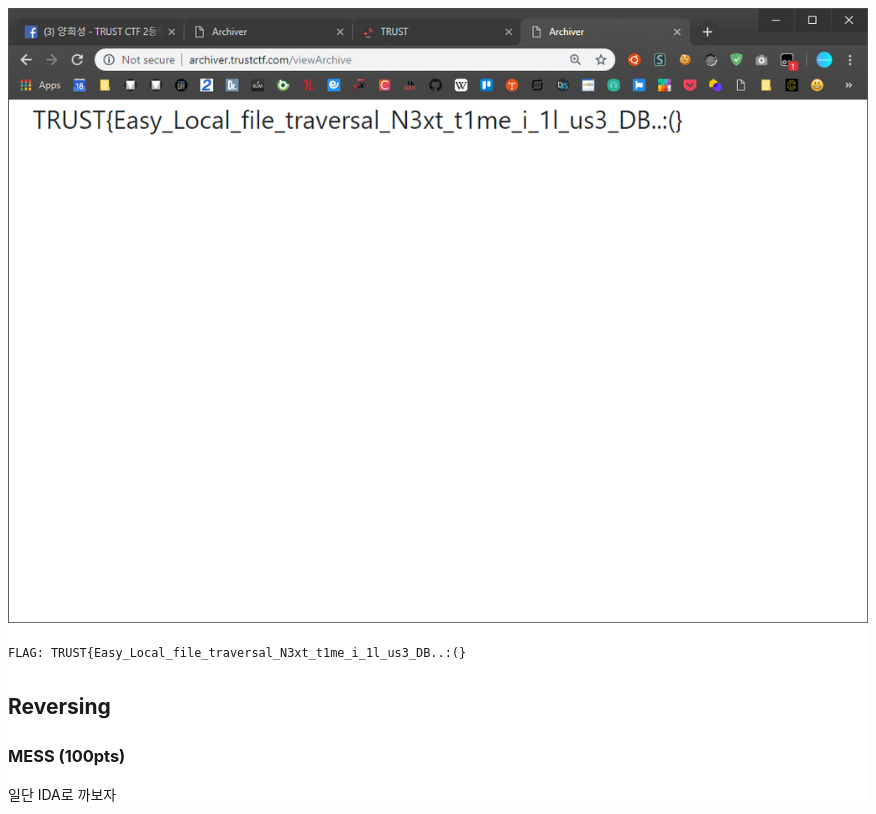 ![](img/archiver-3.png)

```
FLAG: TRUST{Easy_Local_file_traversal_N3xt_t1me_i_1l_us3_DB..:(}
```

## Reversing

### MESS (100pts)

일단 IDA로 까보자
